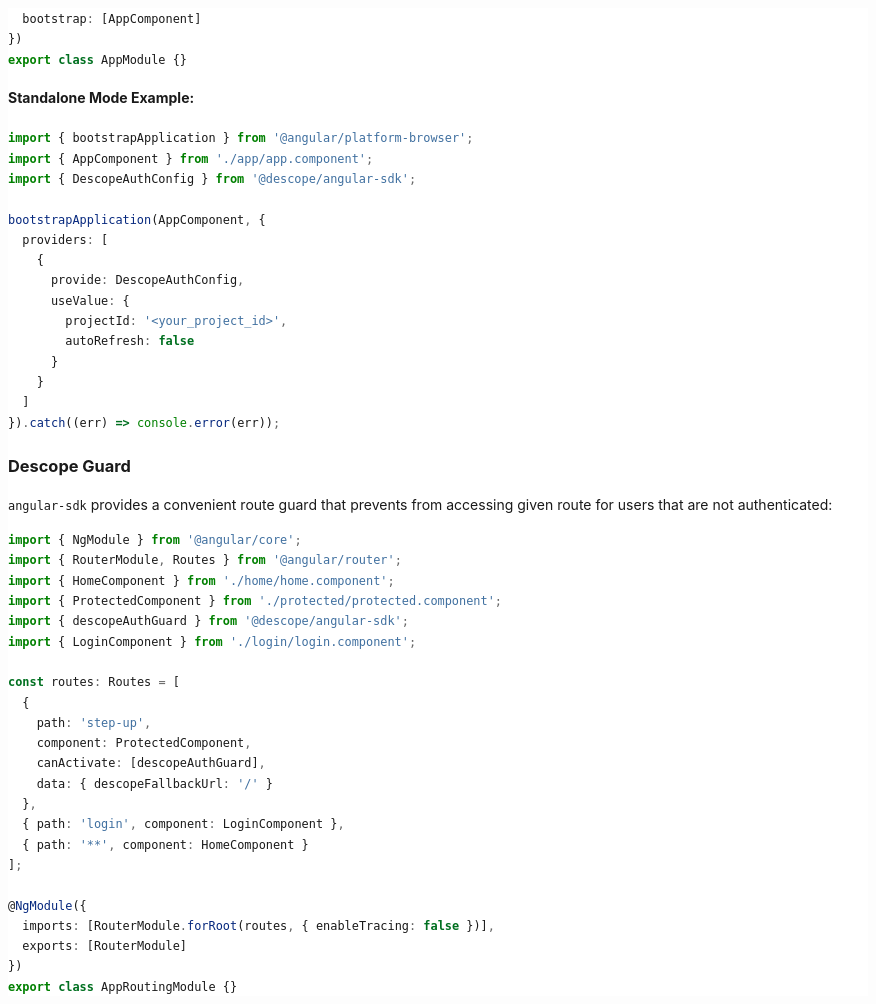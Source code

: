 ```ts
  bootstrap: [AppComponent]
})
export class AppModule {}
```

#### Standalone Mode Example:

```ts
import { bootstrapApplication } from '@angular/platform-browser';
import { AppComponent } from './app/app.component';
import { DescopeAuthConfig } from '@descope/angular-sdk';

bootstrapApplication(AppComponent, {
  providers: [
    {
      provide: DescopeAuthConfig,
      useValue: {
        projectId: '<your_project_id>',
        autoRefresh: false
      }
    }
  ]
}).catch((err) => console.error(err));
```

### Descope Guard

`angular-sdk` provides a convenient route guard that prevents from accessing given route for users that are not authenticated:

```ts
import { NgModule } from '@angular/core';
import { RouterModule, Routes } from '@angular/router';
import { HomeComponent } from './home/home.component';
import { ProtectedComponent } from './protected/protected.component';
import { descopeAuthGuard } from '@descope/angular-sdk';
import { LoginComponent } from './login/login.component';

const routes: Routes = [
  {
    path: 'step-up',
    component: ProtectedComponent,
    canActivate: [descopeAuthGuard],
    data: { descopeFallbackUrl: '/' }
  },
  { path: 'login', component: LoginComponent },
  { path: '**', component: HomeComponent }
];

@NgModule({
  imports: [RouterModule.forRoot(routes, { enableTracing: false })],
  exports: [RouterModule]
})
export class AppRoutingModule {}
```
